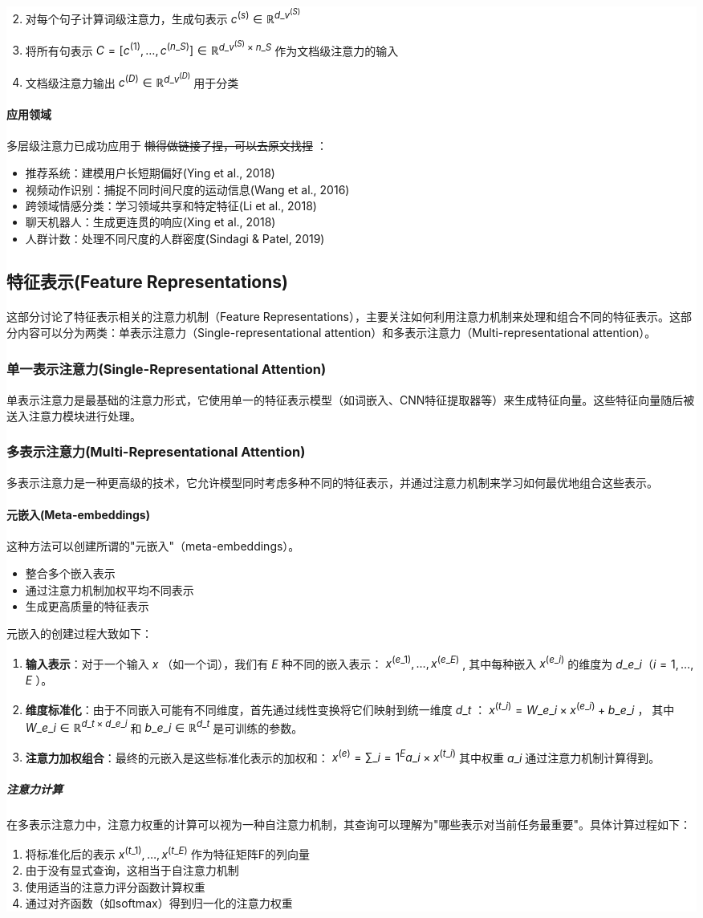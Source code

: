 2. 对每个句子计算词级注意力，生成句表示 $c^{(s)}\in \mathbb{R}^{d\_{v}^{(S)}}$

3. 将所有句表示 $C=[c^{(1)},\ldots,c^{(n\_{S})}]\in \mathbb{R}^{d\_{v}^{(S)} \times n\_{S}}$ 作为文档级注意力的输入

4. 文档级注意力输出 $c^{(D)}\in \mathbb{R}^{d\_{v}^{(D)}}$ 用于分类

#### 应用领域

多层级注意力已成功应用于 ~~懒得做链接了捏，可以去原文找捏~~ ：
- 推荐系统：建模用户长短期偏好(Ying et al., 2018)
- 视频动作识别：捕捉不同时间尺度的运动信息(Wang et al., 2016)
- 跨领域情感分类：学习领域共享和特定特征(Li et al., 2018)
- 聊天机器人：生成更连贯的响应(Xing et al., 2018)
- 人群计数：处理不同尺度的人群密度(Sindagi & Patel, 2019)

## 特征表示(Feature Representations)

这部分讨论了特征表示相关的注意力机制（Feature Representations），主要关注如何利用注意力机制来处理和组合不同的特征表示。这部分内容可以分为两类：单表示注意力（Single-representational attention）和多表示注意力（Multi-representational attention）。

### 单一表示注意力(Single-Representational Attention)

单表示注意力是最基础的注意力形式，它使用单一的特征表示模型（如词嵌入、CNN特征提取器等）来生成特征向量。这些特征向量随后被送入注意力模块进行处理。

### 多表示注意力(Multi-Representational Attention)

多表示注意力是一种更高级的技术，它允许模型同时考虑多种不同的特征表示，并通过注意力机制来学习如何最优地组合这些表示。

#### 元嵌入(Meta-embeddings)

这种方法可以创建所谓的"元嵌入"（meta-embeddings）。

   - 整合多个嵌入表示
   - 通过注意力机制加权平均不同表示
   - 生成更高质量的特征表示


元嵌入的创建过程大致如下：

1. **输入表示**：对于一个输入 $x$ （如一个词），我们有 $E$ 种不同的嵌入表示： $x^{(e\_1)}, \ldots, x^{(e\_E)}$ , 其中每种嵌入 $x^{(e\_i)}$ 的维度为 $d\_{e\_i}$（$i=1,\ldots,E$ ）。

2. **维度标准化**：由于不同嵌入可能有不同维度，首先通过线性变换将它们映射到统一维度 $d\_t$ ： $x^{(t\_i)} = W\_{e\_i} \times x^{(e\_i)} + b\_{e\_i}$ ， 其中 $W\_{e\_i} \in \mathbb{R}^{d\_t \times d\_{e\_i}}$ 和 $b\_{e\_i} \in \mathbb{R}^{d\_t}$ 是可训练的参数。

3. **注意力加权组合**：最终的元嵌入是这些标准化表示的加权和： $x^{(e)} = \sum\_{i=1}^E a\_i \times x^{(t\_i)}$ 其中权重 $a\_i$ 通过注意力机制计算得到。

##### 注意力计算

在多表示注意力中，注意力权重的计算可以视为一种自注意力机制，其查询可以理解为"哪些表示对当前任务最重要"。具体计算过程如下：

1. 将标准化后的表示 $x^{(t\_1)}, \ldots, x^{(t\_E)}$ 作为特征矩阵F的列向量
2. 由于没有显式查询，这相当于自注意力机制
3. 使用适当的注意力评分函数计算权重
4. 通过对齐函数（如softmax）得到归一化的注意力权重
